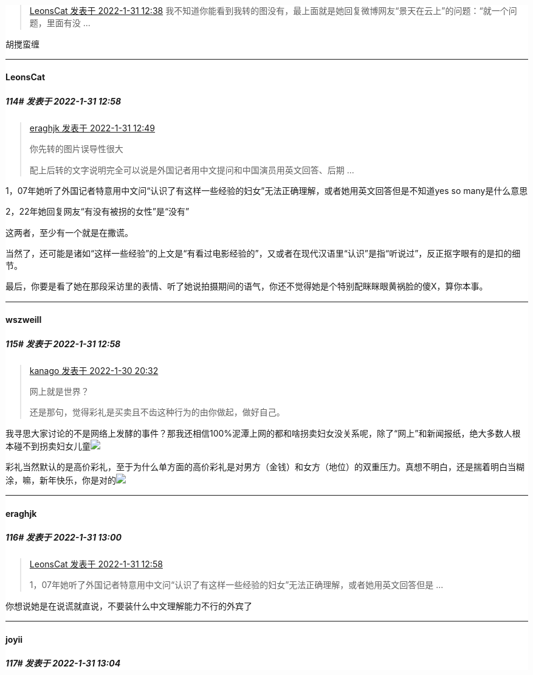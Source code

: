 <blockquote><a href="httphttps://bbs.saraba1st.com/2b/forum.php?mod=redirect&amp;goto=findpost&amp;pid=54494646&amp;ptid=2050083" target="_blank">LeonsCat 发表于 2022-1-31 12:38</a>
我不知道你能看到我转的图没有，最上面就是她回复微博网友“景天在云上”的问题：“就一个问题，里面有没 ...</blockquote>
胡搅蛮缠

*****

####  LeonsCat  
##### 114#       发表于 2022-1-31 12:58

<blockquote><a href="httphttps://bbs.saraba1st.com/2b/forum.php?mod=redirect&amp;goto=findpost&amp;pid=54494755&amp;ptid=2050083" target="_blank">eraghjk 发表于 2022-1-31 12:49</a>

你先转的图片误导性很大

配上后转的文字说明完全可以说是外国记者用中文提问和中国演员用英文回答、后期 ...</blockquote>
1，07年她听了外国记者特意用中文问“认识了有这样一些经验的妇女”无法正确理解，或者她用英文回答但是不知道yes so many是什么意思

2，22年她回复网友“有没有被拐的女性”是“没有”

这两者，至少有一个就是在撒谎。

当然了，还可能是诸如“这样一些经验”的上文是“有看过电影经验的”，又或者在现代汉语里“认识”是指“听说过”，反正抠字眼有的是扣的细节。

最后，你要是看了她在那段采访里的表情、听了她说拍摄期间的语气，你还不觉得她是个特别配眯眯眼黄祸脸的傻X，算你本事。

*****

####  wszweill  
##### 115#       发表于 2022-1-31 12:58

<blockquote><a href="httphttps://bbs.saraba1st.com/2b/forum.php?mod=redirect&amp;goto=findpost&amp;pid=54492970&amp;ptid=2050083" target="_blank">kanago 发表于 2022-1-30 20:32</a>

网上就是世界？

还是那句，觉得彩礼是买卖且不齿这种行为的由你做起，做好自己。</blockquote>
我寻思大家讨论的不是网络上发酵的事件？那我还相信100%泥潭上网的都和啥拐卖妇女没关系呢，除了“网上”和新闻报纸，绝大多数人根本碰不到拐卖妇女儿童<img src="https://static.saraba1st.com/image/smiley/face2017/067.png" referrerpolicy="no-referrer">

彩礼当然默认的是高价彩礼，至于为什么单方面的高价彩礼是对男方（金钱）和女方（地位）的双重压力。真想不明白，还是揣着明白当糊涂，嘛，新年快乐，你是对的<img src="https://static.saraba1st.com/image/smiley/face2017/065.png" referrerpolicy="no-referrer">

*****

####  eraghjk  
##### 116#       发表于 2022-1-31 13:00

<blockquote><a href="httphttps://bbs.saraba1st.com/2b/forum.php?mod=redirect&amp;goto=findpost&amp;pid=54494841&amp;ptid=2050083" target="_blank">LeonsCat 发表于 2022-1-31 12:58</a>

1，07年她听了外国记者特意用中文问“认识了有这样一些经验的妇女”无法正确理解，或者她用英文回答但是 ...</blockquote>
你想说她是在说谎就直说，不要装什么中文理解能力不行的外宾了

*****

####  joyii  
##### 117#       发表于 2022-1-31 13:04

